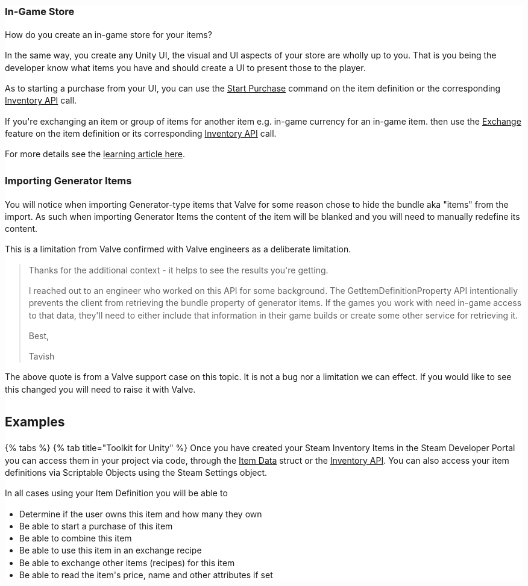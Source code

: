 ### In-Game Store

How do you create an in-game store for your items?

In the same way, you create any Unity UI, the visual and UI aspects of your store are wholly up to you. That is you being the developer know what items you have and should create a UI to present those to the player.

As to starting a purchase from your UI, you can use the [Start Purchase](../../../../toolkit-for-steamworks/unity/classes-and-structs/item-definition.md#start-purchase) command on the item definition or the corresponding [Inventory API](../../../../toolkit-for-steamworks/unity/api/inventory.client.md#startpurchase) call.

If you're exchanging an item or group of items for another item e.g. in-game currency for an in-game item. then use the [Exchange](../../../../toolkit-for-steamworks/unity/classes-and-structs/item-definition.md#exchange) feature on the item definition or its corresponding [Inventory API](../../../../toolkit-for-steamworks/unity/api/inventory.client.md#exchangeitems) call.

For more details see the [learning article here](./#item-store).

### Importing Generator Items

You will notice when importing Generator-type items that Valve for some reason chose to hide the bundle aka "items" from the import. As such when importing Generator Items the content of the item will be blanked and you will need to manually redefine its content.

This is a limitation from Valve confirmed with Valve engineers as a deliberate limitation.

> Thanks for the additional context - it helps to see the results you're getting.
>
> I reached out to an engineer who worked on this API for some background. The GetItemDefinitionProperty API intentionally prevents the client from retrieving the bundle property of generator items. If the games you work with need in-game access to that data, they'll need to either include that information in their game builds or create some other service for retrieving it.
>
> Best,&#x20;
>
> Tavish

The above quote is from a Valve support case on this topic. It is not a bug nor a limitation we can effect. If you would like to see this changed you will need to raise it with Valve.

## Examples

{% tabs %}
{% tab title="Toolkit for Unity" %}
Once you have created your Steam Inventory Items in the Steam Developer Portal you can access them in your project via code, through the [Item Data](../../../../toolkit-for-steamworks/unity/classes-and-structs/item-data.md) struct or the [Inventory API](../../../../toolkit-for-steamworks/unity/api/inventory.client.md). You can also access your item definitions via Scriptable Objects using the Steam Settings object.

In all cases using your Item Definition you will be able to

* Determine if the user owns this item and how many they own
* Be able to start a purchase of this item
* Be able to combine this item
* Be able to use this item in an exchange recipe
* Be able to exchange other items (recipes) for this item
* Be able to read the item's price, name and other attributes if set
